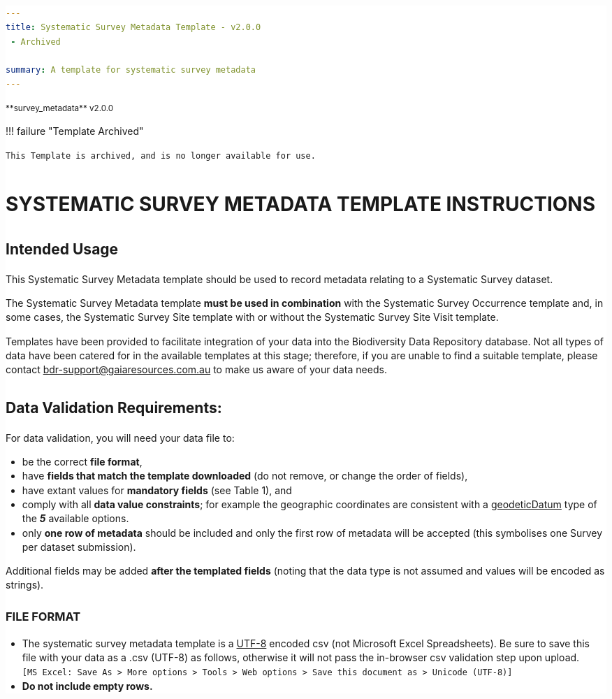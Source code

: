```yaml
---
title: Systematic Survey Metadata Template - v2.0.0
 - Archived

summary: A template for systematic survey metadata
---
```

<small>
**survey_metadata** v2.0.0
</small>


!!! failure "Template Archived"

    This Template is archived, and is no longer available for use.


# SYSTEMATIC SURVEY METADATA TEMPLATE INSTRUCTIONS

## Intended Usage
This Systematic Survey Metadata template should be used to record metadata relating to a Systematic Survey dataset.

The Systematic Survey Metadata template **must be used in combination** with the
Systematic Survey Occurrence template and, in some cases, the Systematic Survey Site template
with or without the Systematic Survey Site Visit template.

Templates have been provided to facilitate integration of your data into the Biodiversity
Data Repository database. Not all types of data have been catered for in the available
templates at this stage; therefore, if you are unable to find a suitable template, please
contact <bdr-support@gaiaresources.com.au> to make us aware of your data needs.

## Data Validation Requirements:
For data validation, you will need your data file to:

- be the correct **file format**,
- have **fields that match the template downloaded** (do not remove, or 
  change the order of fields),
- have extant values for **mandatory fields** (see Table 1), and
- comply with all **data value constraints**; for example the geographic coordinates are
  consistent with a [geodeticDatum](#geodeticDatum-vocabularies) type of the ***5*** available
  options.
- only **one row of metadata** should be included and only the first row of metadata will be accepted
  (this symbolises one Survey per dataset submission).

Additional fields may be added **after the templated fields** (noting that the data type 
is not assumed and values will be encoded as strings).

### FILE FORMAT
- The systematic survey metadata template is a [UTF-8](#appendix-iv-utf-8) encoded csv (not Microsoft
Excel Spreadsheets). Be sure to save this file with your data as a .csv (UTF-8) as
follows, otherwise it will not pass the in-browser csv validation step upon upload.
<br>`[MS Excel: Save As > More options > Tools > Web options > Save this document as >
Unicode (UTF-8)]`
- **Do not include empty rows.**
